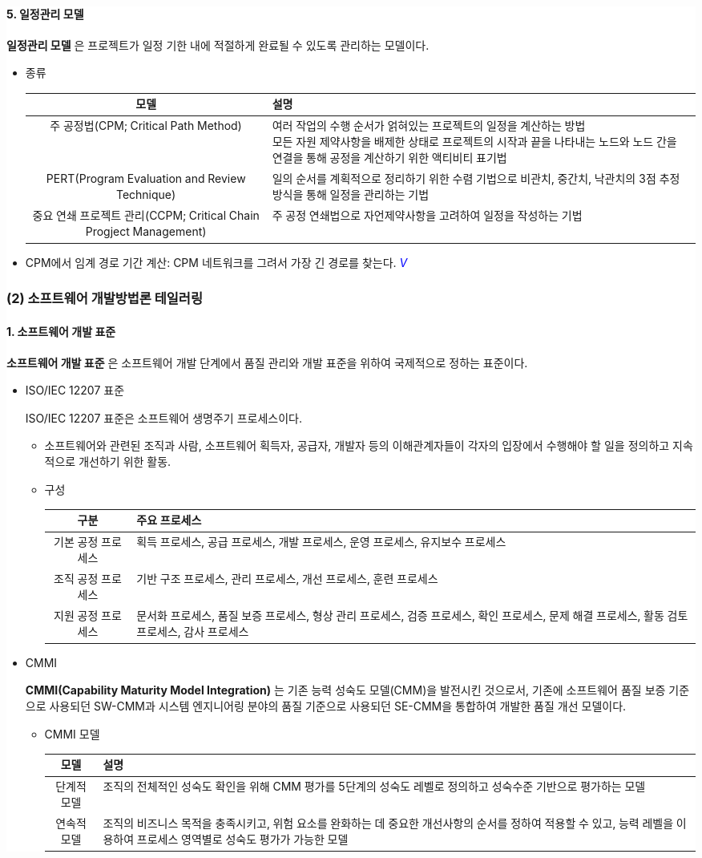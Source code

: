 



#### 5. 일정관리 모델

**일정관리 모델** 은 프로젝트가 일정 기한 내에 적절하게 완료될 수 있도록 관리하는 모델이다.

- 종류

  |                             모델                             | 설명                                                         |
  | :----------------------------------------------------------: | :----------------------------------------------------------- |
  |             주 공정법(CPM; Critical Path Method)             | 여러 작업의 수행 순서가 얽혀있는 프로젝트의 일정을 계산하는 방법<br />모든 자원 제약사항을 배제한 상태로 프로젝트의 시작과 끝을 나타내는 노드와 노드 간을 연결을 통해 공정을 계산하기 위한 액티비티 표기법 |
  |        PERT(Program Evaluation and Review Technique)         | 일의 순서를 계획적으로 정리하기 위한 수렴 기법으로 비관치, 중간치, 낙관치의 3점 추정방식을 통해 일정을 관리하는 기법 |
  | 중요 연쇄 프로젝트 관리(CCPM; Critical Chain Progject Management) | 주 공정 연쇄법으로 자언제약사항을 고려하여 일정을 작성하는 기법 |



- CPM에서 임계 경로 기간 계산: CPM 네트워크를 그려서 가장 긴 경로를 찾는다. <span style="color:blue">*V*</span>







### (2) 소프트웨어 개발방법론 테일러링

#### 1. 소프트웨어 개발 표준

**소프트웨어 개발 표준** 은 소프트웨어 개발 단계에서 품질 관리와 개발 표준을 위하여 국제적으로 정하는 표준이다.

- ISO/IEC 12207 표준

  ISO/IEC 12207 표준은 소프트웨어 생명주기 프로세스이다.

  - 소프트웨어와 관련된 조직과 사람, 소프트웨어 획득자, 공급자, 개발자 등의 이해관계자들이 각자의 입장에서 수행해야 할 일을 정의하고 지속적으로 개선하기 위한 활동.

  - 구성

    |        구분        | 주요 프로세스                                                |
    | :----------------: | :----------------------------------------------------------- |
    | 기본 공정 프로세스 | 획득 프로세스, 공급 프로세스, 개발 프로세스, 운영 프로세스, 유지보수 프로세스 |
    | 조직 공정 프로세스 | 기반 구조 프로세스, 관리 프로세스, 개선 프로세스, 훈련 프로세스 |
    | 지원 공정 프로세스 | 문서화 프로세스, 품질 보증 프로세스, 형상 관리 프로세스, 검증 프로세스, 확인 프로세스, 문제 해결 프로세스, 활동 검토 프로세스, 감사 프로세스 |



- CMMI

  **CMMI(Capability Maturity Model Integration)** 는 기존 능력 성숙도 모델(CMM)을 발전시킨 것으로서, 기존에 소프트웨어 품질 보증 기준으로 사용되던 SW\-CMM과 시스템 엔지니어링 분야의 품질 기준으로 사용되던 SE\-CMM을 통합하여 개발한 품질 개선 모델이다.

  - CMMI 모델

    |    모델     | 설명                                                         |
    | :---------: | :----------------------------------------------------------- |
    | 단계적 모델 | 조직의 전체적인 성숙도 확인을 위해 CMM 평가를 5단계의 성숙도 레벨로 정의하고 성숙수준 기반으로 평가하는 모델 |
    | 연속적 모델 | 조직의 비즈니스 목적을 충족시키고, 위험 요소를 완화하는 데 중요한 개선사항의 순서를 정하여 적용할 수 있고, 능력 레벨을 이용하여 프로세스 영역별로 성숙도 평가가 가능한 모델 |

